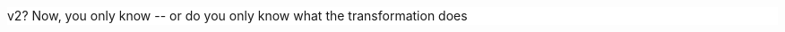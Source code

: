   <span m="1334460">v2?</span> <span m="1337510">Now,</span> <span m="1338380">you</span>
  <span m="1338580">only</span> <span m="1338830">know</span> <span m="1339340">--</span>
  <span m="1339370">or</span> <span m="1339580">do</span> <span m="1339740">you</span>
  <span m="1339980">only</span> <span m="1340220">know</span> <span m="1341020">what</span>
  <span m="1341570">the</span> <span m="1341700">transformation</span> <span m="1342460">does</span>
